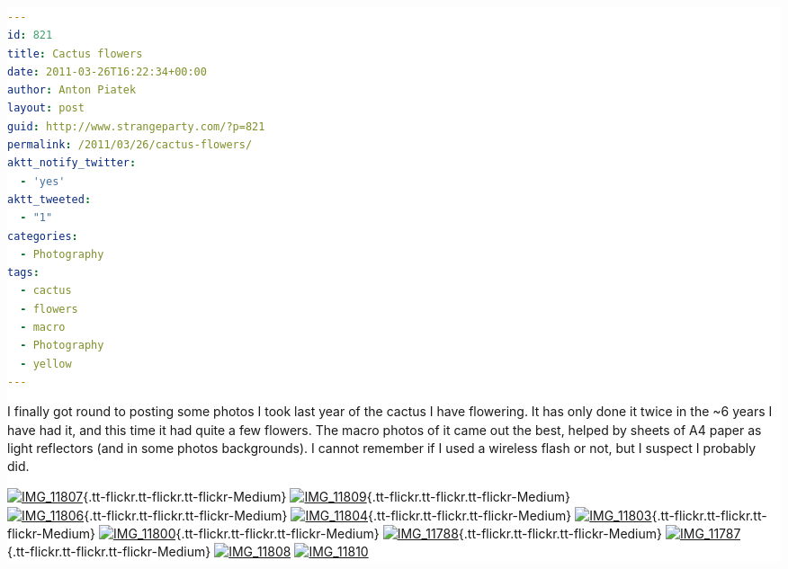 ```yaml
---
id: 821
title: Cactus flowers
date: 2011-03-26T16:22:34+00:00
author: Anton Piatek
layout: post
guid: http://www.strangeparty.com/?p=821
permalink: /2011/03/26/cactus-flowers/
aktt_notify_twitter:
  - 'yes'
aktt_tweeted:
  - "1"
categories:
  - Photography
tags:
  - cactus
  - flowers
  - macro
  - Photography
  - yellow
---
```

I finally got round to posting some photos I took last year of the cactus I have flowering. It has only done it twice in the ~6 years I have had it, and this time it had quite a few flowers. The macro photos of it came out the best, helped by sheets of A4 paper as light reflectors (and in some photos backgrounds). I cannot remember if I used a wireless flash or not, but I suspect I probably did.

[<img src="http://farm6.static.flickr.com/5063/5560969891_40b040ed11.jpg" border="0" alt="IMG_11807" width="500" height="333" />](http://farm6.static.flickr.com/5063/5560969891_40b040ed11_b.jpg "IMG_11807"){.tt-flickr.tt-flickr.tt-flickr-Medium} [<img src="http://farm6.static.flickr.com/5222/5561545168_0b6f58bcab.jpg" border="0" alt="IMG_11809" width="500" height="333" />](http://farm6.static.flickr.com/5222/5561545168_0b6f58bcab_b.jpg "IMG_11809"){.tt-flickr.tt-flickr.tt-flickr-Medium}  
[<img src="http://farm6.static.flickr.com/5300/5561544504_fb50a6cc99.jpg" border="0" alt="IMG_11806" width="500" height="333" />](http://farm6.static.flickr.com/5300/5561544504_fb50a6cc99_b.jpg "IMG_11806"){.tt-flickr.tt-flickr.tt-flickr-Medium} [<img src="http://farm6.static.flickr.com/5267/5560969505_94c8bb223d.jpg" border="0" alt="IMG_11804" width="500" height="333" />](http://farm6.static.flickr.com/5267/5560969505_94c8bb223d_b.jpg "IMG_11804"){.tt-flickr.tt-flickr.tt-flickr-Medium} [<img src="http://farm6.static.flickr.com/5027/5561544120_fa6e7ec70f.jpg" border="0" alt="IMG_11803" width="500" height="333" />](http://farm6.static.flickr.com/5027/5561544120_fa6e7ec70f_b.jpg "IMG_11803"){.tt-flickr.tt-flickr.tt-flickr-Medium} [<img src="http://farm6.static.flickr.com/5254/5560969125_692eaafcd7.jpg" border="0" alt="IMG_11800" width="500" height="333" />](http://farm6.static.flickr.com/5254/5560969125_692eaafcd7_b.jpg "IMG_11800"){.tt-flickr.tt-flickr.tt-flickr-Medium} [<img src="http://farm6.static.flickr.com/5310/5560968961_da41804139.jpg" border="0" alt="IMG_11788" width="333" height="500" />](http://farm6.static.flickr.com/5310/5560968961_da41804139_b.jpg "IMG_11788"){.tt-flickr.tt-flickr.tt-flickr-Medium} [<img src="http://farm6.static.flickr.com/5251/5561543578_9f17816531.jpg" border="0" alt="IMG_11787" width="333" height="500" />  
](http://farm6.static.flickr.com/5251/5561543578_9f17816531_b.jpg "IMG_11787"){.tt-flickr.tt-flickr.tt-flickr-Medium} [<img src="http://farm6.static.flickr.com/5252/5560970193_fe16b8a228.jpg" border="0" alt="IMG_11808" width="333" height="500" />](http://farm6.static.flickr.com/5252/5560970193_fe16b8a228_b.jpg "IMG_11808") [<img src="http://farm6.static.flickr.com/5144/5560970621_e875335232.jpg" border="0" alt="IMG_11810" width="333" height="500" />](http://farm6.static.flickr.com/5144/5560970621_e875335232_b.jpg "IMG_11810")